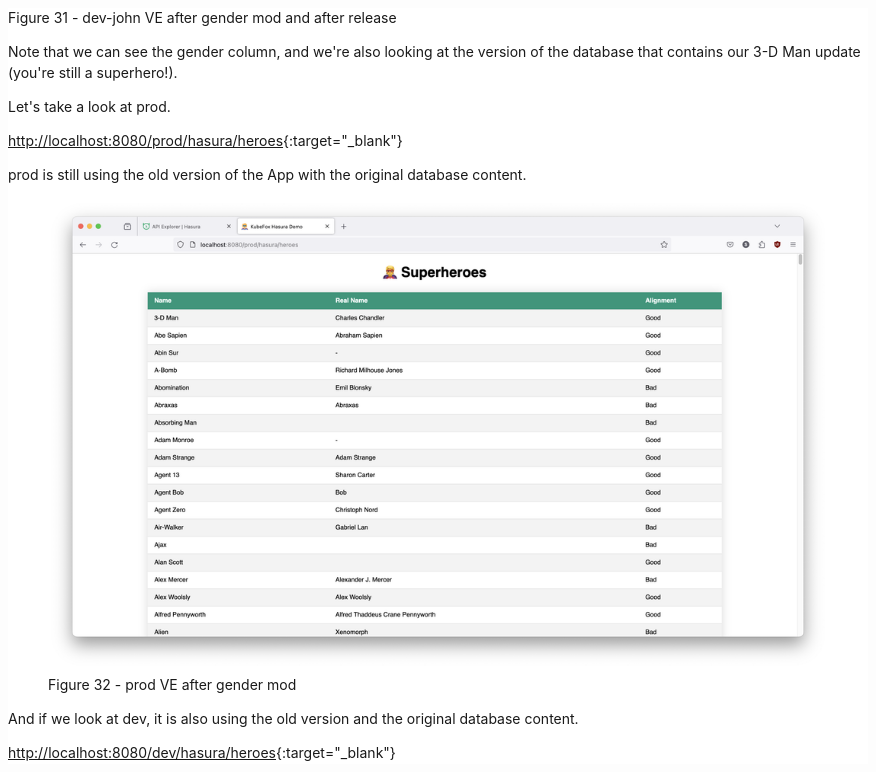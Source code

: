   <figcaption>Figure 31 - dev-john VE after gender mod and after release</figcaption>
</figure>

Note that we can see the gender column, and we're also looking at the version of
the database that contains our 3-D Man update (you're still a superhero!).

Let's take a look at prod.

[http://localhost:8080/prod/hasura/heroes](http://localhost:8080/prod/hasura/heroes){:target="_blank"} 

prod is still using the old version of the App with the original database content.

<figure markdown>
  <img src="../../images/screenshots/hasura_tutorial/Superheroes HTML page prod VE after gender mod.png" width=100% height=100%>
  <figcaption>Figure 32 - prod VE after gender mod</figcaption>
</figure>

And if we look at dev, it is also using the old version and the original
database content.

[http://localhost:8080/dev/hasura/heroes](http://localhost:8080/dev/hasura/heroes){:target="_blank"} 

<figure markdown>